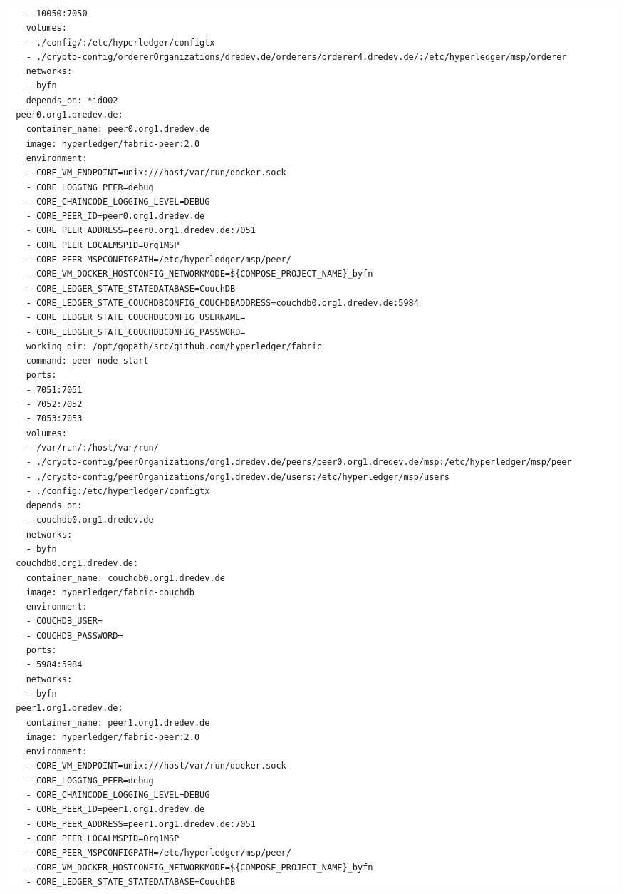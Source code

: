 ```
    - 10050:7050
    volumes:
    - ./config/:/etc/hyperledger/configtx
    - ./crypto-config/ordererOrganizations/dredev.de/orderers/orderer4.dredev.de/:/etc/hyperledger/msp/orderer
    networks:
    - byfn
    depends_on: *id002
  peer0.org1.dredev.de:
    container_name: peer0.org1.dredev.de
    image: hyperledger/fabric-peer:2.0
    environment:
    - CORE_VM_ENDPOINT=unix:///host/var/run/docker.sock
    - CORE_LOGGING_PEER=debug
    - CORE_CHAINCODE_LOGGING_LEVEL=DEBUG
    - CORE_PEER_ID=peer0.org1.dredev.de
    - CORE_PEER_ADDRESS=peer0.org1.dredev.de:7051
    - CORE_PEER_LOCALMSPID=Org1MSP
    - CORE_PEER_MSPCONFIGPATH=/etc/hyperledger/msp/peer/
    - CORE_VM_DOCKER_HOSTCONFIG_NETWORKMODE=${COMPOSE_PROJECT_NAME}_byfn
    - CORE_LEDGER_STATE_STATEDATABASE=CouchDB
    - CORE_LEDGER_STATE_COUCHDBCONFIG_COUCHDBADDRESS=couchdb0.org1.dredev.de:5984
    - CORE_LEDGER_STATE_COUCHDBCONFIG_USERNAME=
    - CORE_LEDGER_STATE_COUCHDBCONFIG_PASSWORD=
    working_dir: /opt/gopath/src/github.com/hyperledger/fabric
    command: peer node start
    ports:
    - 7051:7051
    - 7052:7052
    - 7053:7053
    volumes:
    - /var/run/:/host/var/run/
    - ./crypto-config/peerOrganizations/org1.dredev.de/peers/peer0.org1.dredev.de/msp:/etc/hyperledger/msp/peer
    - ./crypto-config/peerOrganizations/org1.dredev.de/users:/etc/hyperledger/msp/users
    - ./config:/etc/hyperledger/configtx
    depends_on:
    - couchdb0.org1.dredev.de
    networks:
    - byfn
  couchdb0.org1.dredev.de:
    container_name: couchdb0.org1.dredev.de
    image: hyperledger/fabric-couchdb
    environment:
    - COUCHDB_USER=
    - COUCHDB_PASSWORD=
    ports:
    - 5984:5984
    networks:
    - byfn
  peer1.org1.dredev.de:
    container_name: peer1.org1.dredev.de
    image: hyperledger/fabric-peer:2.0
    environment:
    - CORE_VM_ENDPOINT=unix:///host/var/run/docker.sock
    - CORE_LOGGING_PEER=debug
    - CORE_CHAINCODE_LOGGING_LEVEL=DEBUG
    - CORE_PEER_ID=peer1.org1.dredev.de
    - CORE_PEER_ADDRESS=peer1.org1.dredev.de:7051
    - CORE_PEER_LOCALMSPID=Org1MSP
    - CORE_PEER_MSPCONFIGPATH=/etc/hyperledger/msp/peer/
    - CORE_VM_DOCKER_HOSTCONFIG_NETWORKMODE=${COMPOSE_PROJECT_NAME}_byfn
    - CORE_LEDGER_STATE_STATEDATABASE=CouchDB
```